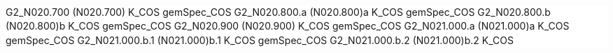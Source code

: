 </td></tr><tr><td>
G2_N020.700

</td><td>
(N020.700) K_COS

</td><td>
gemSpec_COS

</td></tr><tr><td>
G2_N020.800.a

</td><td>
(N020.800)a K_COS

</td><td>
gemSpec_COS

</td></tr><tr><td>
G2_N020.800.b

</td><td>
(N020.800)b K_COS

</td><td>
gemSpec_COS

</td></tr><tr><td>
G2_N020.900

</td><td>
(N020.900) K_COS

</td><td>
gemSpec_COS

</td></tr><tr><td>
G2_N021.000.a

</td><td>
(N021.000)a K_COS

</td><td>
gemSpec_COS

</td></tr><tr><td>
G2_N021.000.b.1

</td><td>
(N021.000)b.1 K_COS

</td><td>
gemSpec_COS

</td></tr><tr><td>
G2_N021.000.b.2

</td><td>
(N021.000)b.2 K_COS

